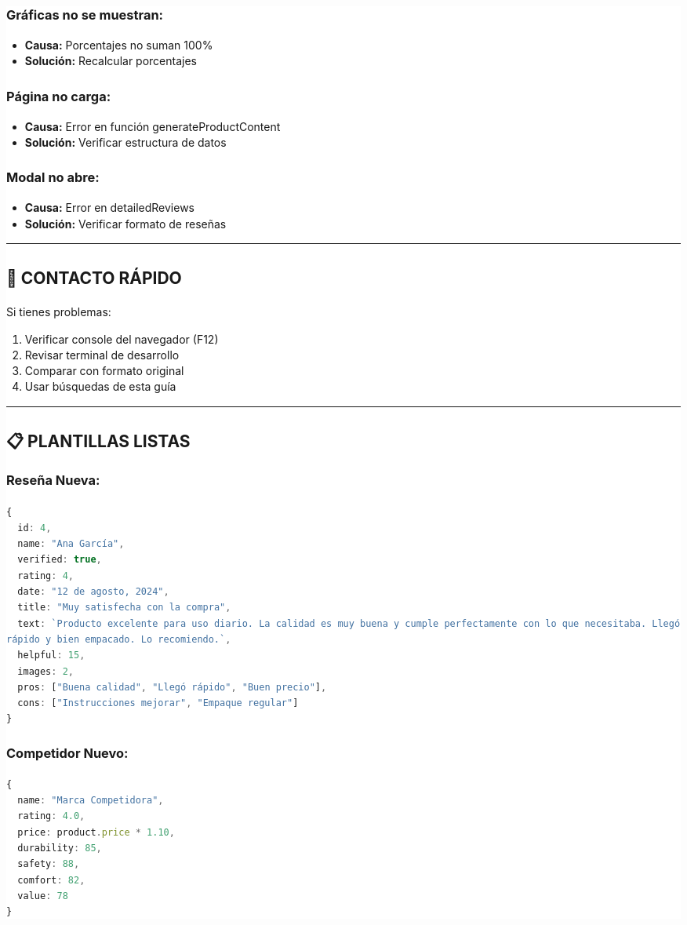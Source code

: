 ### **Gráficas no se muestran:**
- **Causa:** Porcentajes no suman 100%
- **Solución:** Recalcular porcentajes

### **Página no carga:**
- **Causa:** Error en función generateProductContent
- **Solución:** Verificar estructura de datos

### **Modal no abre:**
- **Causa:** Error en detailedReviews
- **Solución:** Verificar formato de reseñas

---

## 📱 **CONTACTO RÁPIDO**

Si tienes problemas:
1. Verificar console del navegador (F12)
2. Revisar terminal de desarrollo
3. Comparar con formato original
4. Usar búsquedas de esta guía

---

## 📋 **PLANTILLAS LISTAS**

### **Reseña Nueva:**
```typescript
{
  id: 4,
  name: "Ana García",
  verified: true,
  rating: 4,
  date: "12 de agosto, 2024",
  title: "Muy satisfecha con la compra",
  text: `Producto excelente para uso diario. La calidad es muy buena y cumple perfectamente con lo que necesitaba. Llegó rápido y bien empacado. Lo recomiendo.`,
  helpful: 15,
  images: 2,
  pros: ["Buena calidad", "Llegó rápido", "Buen precio"],
  cons: ["Instrucciones mejorar", "Empaque regular"]
}
```

### **Competidor Nuevo:**
```typescript
{
  name: "Marca Competidora",
  rating: 4.0,
  price: product.price * 1.10,
  durability: 85,
  safety: 88,
  comfort: 82,
  value: 78
}
```

